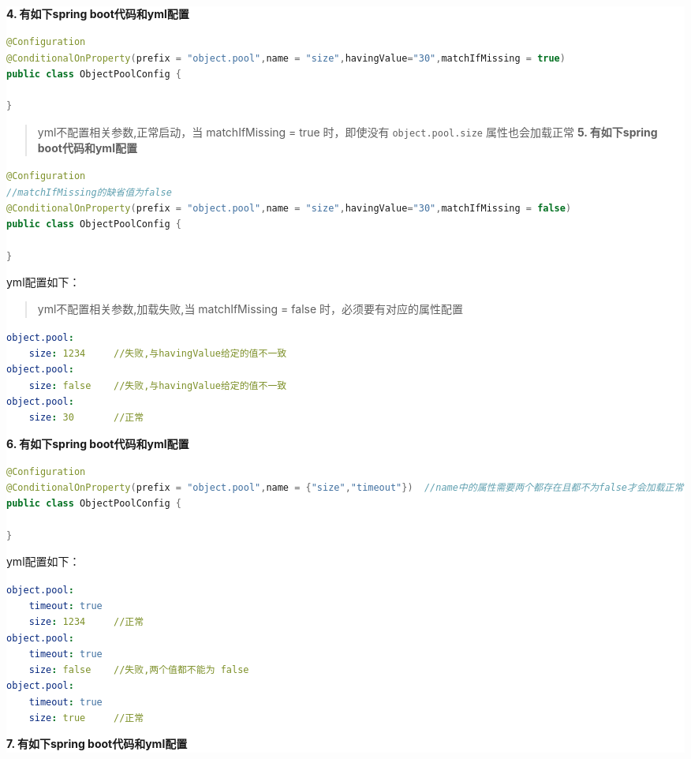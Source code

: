 **4. 有如下spring boot代码和yml配置**

```java
@Configuration  
@ConditionalOnProperty(prefix = "object.pool",name = "size",havingValue="30",matchIfMissing = true)  
public class ObjectPoolConfig { 

}
```
> yml不配置相关参数,正常启动，当 matchIfMissing = true 时，即使没有 `object.pool.size` 属性也会加载正常 
**5. 有如下spring boot代码和yml配置**

```java
@Configuration  
//matchIfMissing的缺省值为false
@ConditionalOnProperty(prefix = "object.pool",name = "size",havingValue="30",matchIfMissing = false)  
public class ObjectPoolConfig { 

}
```
yml配置如下：
> yml不配置相关参数,加载失败,当 matchIfMissing = false 时，必须要有对应的属性配置
```yml
object.pool:  
    size: 1234     //失败,与havingValue给定的值不一致
object.pool:  
    size: false    //失败,与havingValue给定的值不一致
object.pool:  
    size: 30       //正常 
```
**6. 有如下spring boot代码和yml配置**

```java
@Configuration  
@ConditionalOnProperty(prefix = "object.pool",name = {"size","timeout"})  //name中的属性需要两个都存在且都不为false才会加载正常  
public class ObjectPoolConfig { 

}
```
yml配置如下：
```yml
object.pool: 
    timeout: true
    size: 1234     //正常
object.pool:  
    timeout: true
    size: false    //失败,两个值都不能为 false
object.pool:  
    timeout: true
    size: true     //正常 
```
**7. 有如下spring boot代码和yml配置**
